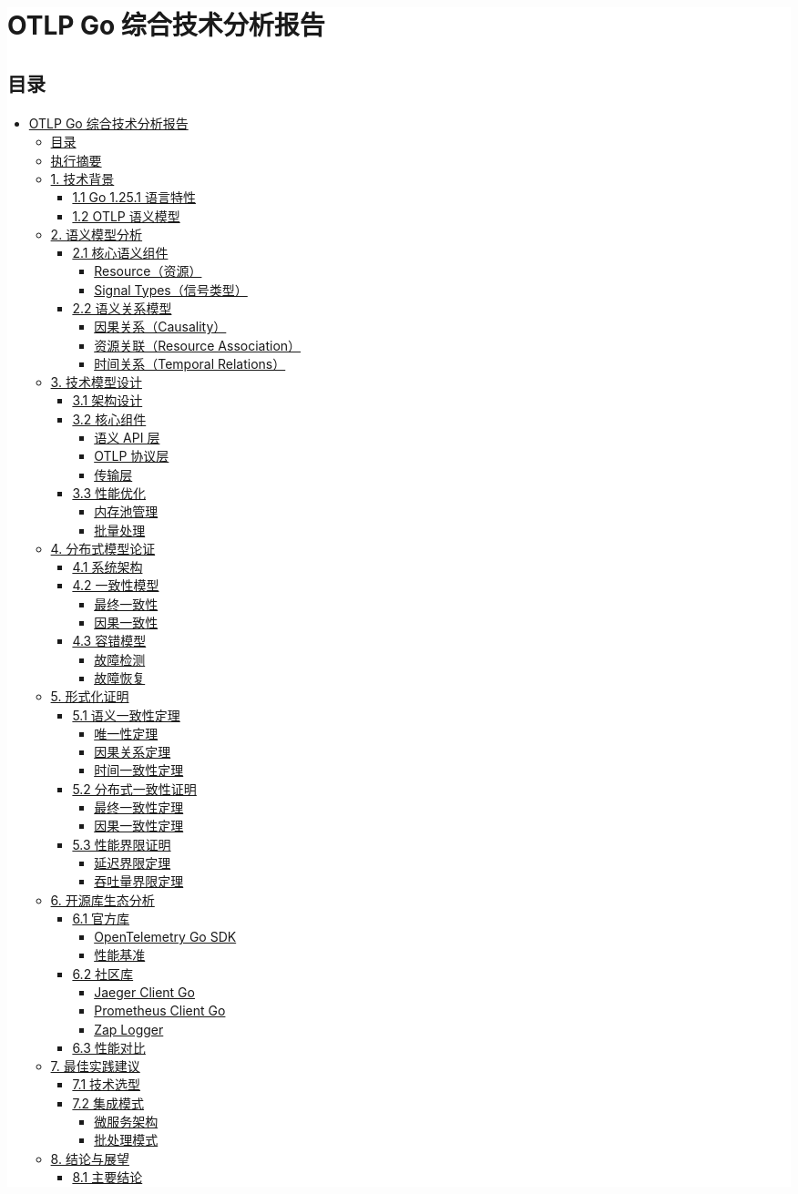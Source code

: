 # OTLP Go 综合技术分析报告

## 目录

- [OTLP Go 综合技术分析报告](#otlp-go-综合技术分析报告)
  - [目录](#目录)
  - [执行摘要](#执行摘要)
  - [1. 技术背景](#1-技术背景)
    - [1.1 Go 1.25.1 语言特性](#11-go-1251-语言特性)
    - [1.2 OTLP 语义模型](#12-otlp-语义模型)
  - [2. 语义模型分析](#2-语义模型分析)
    - [2.1 核心语义组件](#21-核心语义组件)
      - [Resource（资源）](#resource资源)
      - [Signal Types（信号类型）](#signal-types信号类型)
    - [2.2 语义关系模型](#22-语义关系模型)
      - [因果关系（Causality）](#因果关系causality)
      - [资源关联（Resource Association）](#资源关联resource-association)
      - [时间关系（Temporal Relations）](#时间关系temporal-relations)
  - [3. 技术模型设计](#3-技术模型设计)
    - [3.1 架构设计](#31-架构设计)
    - [3.2 核心组件](#32-核心组件)
      - [语义 API 层](#语义-api-层)
      - [OTLP 协议层](#otlp-协议层)
      - [传输层](#传输层)
    - [3.3 性能优化](#33-性能优化)
      - [内存池管理](#内存池管理)
      - [批量处理](#批量处理)
  - [4. 分布式模型论证](#4-分布式模型论证)
    - [4.1 系统架构](#41-系统架构)
    - [4.2 一致性模型](#42-一致性模型)
      - [最终一致性](#最终一致性)
      - [因果一致性](#因果一致性)
    - [4.3 容错模型](#43-容错模型)
      - [故障检测](#故障检测)
      - [故障恢复](#故障恢复)
  - [5. 形式化证明](#5-形式化证明)
    - [5.1 语义一致性定理](#51-语义一致性定理)
      - [唯一性定理](#唯一性定理)
      - [因果关系定理](#因果关系定理)
      - [时间一致性定理](#时间一致性定理)
    - [5.2 分布式一致性证明](#52-分布式一致性证明)
      - [最终一致性定理](#最终一致性定理)
      - [因果一致性定理](#因果一致性定理)
    - [5.3 性能界限证明](#53-性能界限证明)
      - [延迟界限定理](#延迟界限定理)
      - [吞吐量界限定理](#吞吐量界限定理)
  - [6. 开源库生态分析](#6-开源库生态分析)
    - [6.1 官方库](#61-官方库)
      - [OpenTelemetry Go SDK](#opentelemetry-go-sdk)
      - [性能基准](#性能基准)
    - [6.2 社区库](#62-社区库)
      - [Jaeger Client Go](#jaeger-client-go)
      - [Prometheus Client Go](#prometheus-client-go)
      - [Zap Logger](#zap-logger)
    - [6.3 性能对比](#63-性能对比)
  - [7. 最佳实践建议](#7-最佳实践建议)
    - [7.1 技术选型](#71-技术选型)
    - [7.2 集成模式](#72-集成模式)
      - [微服务架构](#微服务架构)
      - [批处理模式](#批处理模式)
  - [8. 结论与展望](#8-结论与展望)
    - [8.1 主要结论](#81-主要结论)